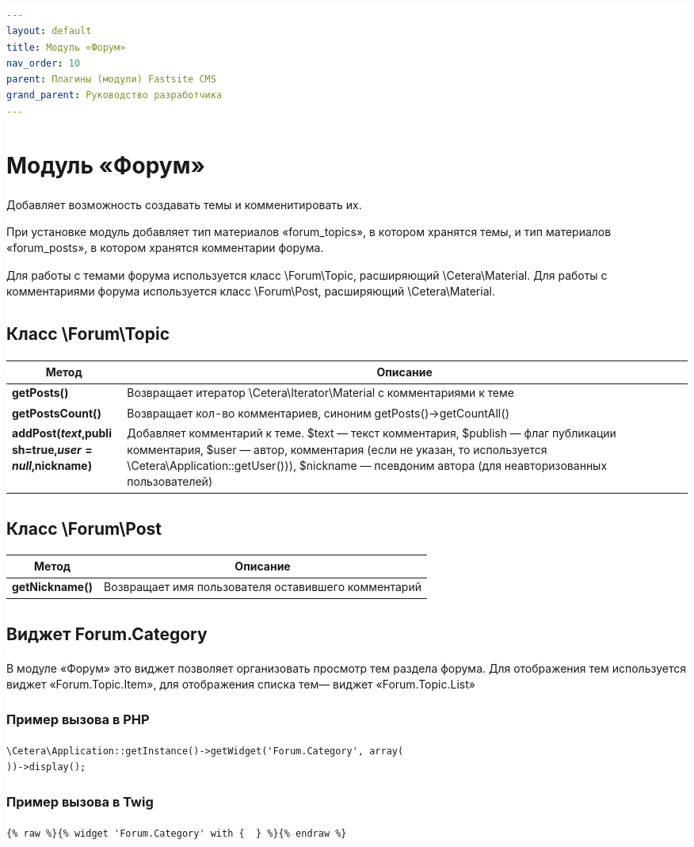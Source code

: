 ```yaml
---
layout: default
title: Модуль «Форум»
nav_order: 10
parent: Плагины (модули) Fastsite CMS
grand_parent: Руководство разработчика
---
```


# Модуль «Форум»

Добавляет возможность создавать темы и комменитировать их.

При установке модуль добавляет тип материалов «forum_topics», в котором хранятся темы, и тип материалов «forum_posts», в котором хранятся комментарии форума.

Для работы с темами форума используется класс \Forum\Topic, расширяющий \Cetera\Material. Для работы с комментариями форума используется класс \Forum\Post, расширяющий \Cetera\Material.

## Класс \Forum\Topic

Метод | Описание
---|---
**getPosts()**|Возвращает итератор \Cetera\Iterator\Material с комментариями к теме
**getPostsCount()**|Возвращает кол-во комментариев, синоним getPosts()→getCountAll()
**addPost($text,$publish=true,$user=null,$nickname)**|Добавляет комментарий к теме. $text — текст комментария, $publish — флаг публикации комментария, $user — автор, комментария (если не указан, то используется \Cetera\Application::getUser())), $nickname — псевдоним автора (для неавторизованных пользователей)

## Класс \Forum\Post

Метод | Описание
---|---
**getNickname()**|Возвращает имя пользователя оставившего комментарий

## Виджет Forum.Category

В модуле «Форум» это виджет позволяет организовать просмотр тем раздела форума. Для отображения тем используется виджет «Forum.Topic.Item», для отображения списка тем— виджет «Forum.Topic.List»

### Пример вызова в PHP

	\Cetera\Application::getInstance()->getWidget('Forum.Category', array(
	))->display();

### Пример вызова в Twig

	{% raw %}{% widget 'Forum.Category' with {  } %}{% endraw %}

